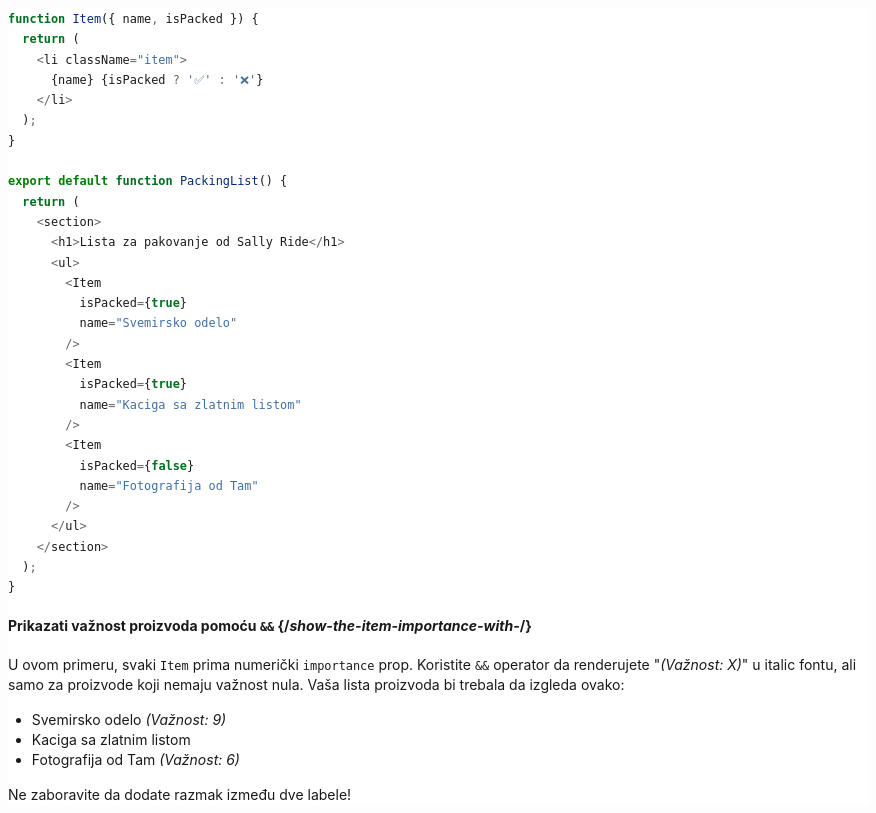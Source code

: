 </Sandpack>

<Solution>

<Sandpack>

```js
function Item({ name, isPacked }) {
  return (
    <li className="item">
      {name} {isPacked ? '✅' : '❌'}
    </li>
  );
}

export default function PackingList() {
  return (
    <section>
      <h1>Lista za pakovanje od Sally Ride</h1>
      <ul>
        <Item 
          isPacked={true} 
          name="Svemirsko odelo" 
        />
        <Item 
          isPacked={true} 
          name="Kaciga sa zlatnim listom" 
        />
        <Item 
          isPacked={false} 
          name="Fotografija od Tam" 
        />
      </ul>
    </section>
  );
}
```

</Sandpack>

</Solution>

#### Prikazati važnost proizvoda pomoću `&&` {/*show-the-item-importance-with-*/}

U ovom primeru, svaki `Item` prima numerički `importance` prop. Koristite `&&` operator da renderujete "_(Važnost: X)_" u italic fontu, ali samo za proizvode koji nemaju važnost nula. Vaša lista proizvoda bi trebala da izgleda ovako:

* Svemirsko odelo _(Važnost: 9)_
* Kaciga sa zlatnim listom
* Fotografija od Tam _(Važnost: 6)_

Ne zaboravite da dodate razmak između dve labele!

<Sandpack>
